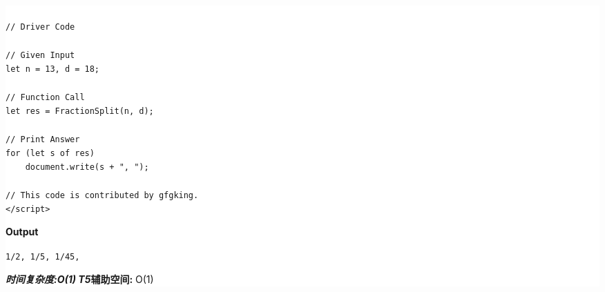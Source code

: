 ```

// Driver Code

// Given Input
let n = 13, d = 18;

// Function Call
let res = FractionSplit(n, d);

// Print Answer
for (let s of res)
    document.write(s + ", ");

// This code is contributed by gfgking.
</script>
```

**Output**

```
1/2, 1/5, 1/45, 
```

***时间复杂度:**O(1)*
T5**辅助空间:** O(1)